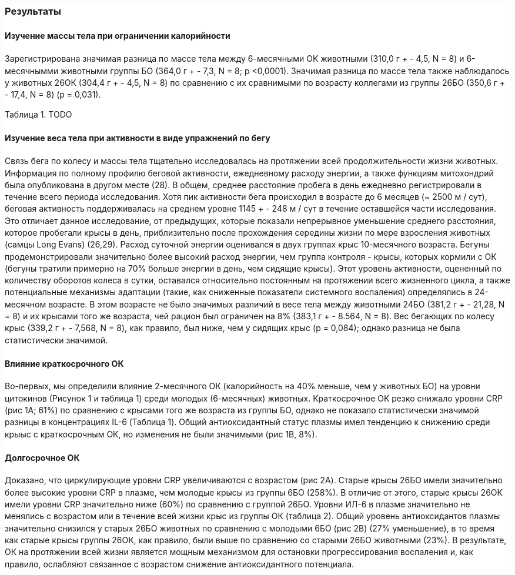 
### Результаты

#### Изучение массы тела при ограничении калорийности

Зарегистрирована значимая разница по массе тела между 6-месячными ОК животными (310,0 г + - 4,5, N = 8) и 6-месячнымми животными группы БО (364,0 г + - 7,3, N = 8; р <0,0001).  Значимая разница по массе тела также наблюдалось у животных 26ОК (304,4 г + - 4,5, N = 8) по сравнению с их сравнимыми по возрасту коллегами из группы 26БО (350,6 г + - 17,4, N = 8) (р = 0,031).

Таблица 1. TODO

#### Изучение веса тела при активности в виде упражнений по бегу

Связь бега по колесу и массы тела тщательно исследовалась на протяжении всей продолжительности жизни животных. Информация по полному профилю беговой активности, ежедневному расходу энергии, а также функциям митохондрий была опубликована в другом месте (28). В общем, среднее расстояние пробега в день ежедневно регистрировали в течение всего периода исследования. Хотя пик активности бега происходил в возрасте до 6 месяцев (~ 2500 м / сут), беговая активность поддерживалась на среднем уровне 1145 + - 248 м / сут в течение оставшейся части исследования. Это отличает данное исследование, от предыдущих, которые показали непрерывное уменьшение среднего расстояния, которое пробегали крысы в день, приблизительно после прохождения середины жизни по мере взросления животных (самцы Long Evans) (26,29). Расход суточной энергии оценивался в двух группах крыс 10-месячного возраста. Бегуны продемонстрировали значительно более высокий расход энергии, чем группа  контроля - крысы, которых кормили с ОК (бегуны тратили примерно на 70% больше энергии в день, чем сидящие крысы). Этот уровень активности, оцененный по количеству оборотов колеса в сутки, оставался относительно постоянным на протяжении всего жизненного цикла, а также потенциальные механизмы адаптации (такие, как сниженные показатели системного воспаления) определялись в 24-месячном возрасте. В этом возрасте не было значимых различий в весе тела между животными 24БО (381,2 г + - 21,28, N = 8) и их крысами того же возраста, чей рацион был ограничен на 8% (383,1 г + - 8.564, N = 8). Вес бегающих по колесу крыс (339,2 г + - 7,568, N = 8), как правило, был ниже, чем у сидящих крыс (р = 0,084); однако разница не была статистически значимой.


#### Влияние краткосрочного ОК

Во-первых, мы определили влияние 2-месячного ОК (калорийность на 40% меньше, чем у животных БО) на уровни цитокинов (Рисунок 1 и таблица 1) среди молодых (6-месячных) животных. Краткосрочное ОК резко снижало уровни CRP (рис 1А; 61%) по сравнению с крысами того же возраста из группы БО, однако не показало статистически значимой разницы в концентрациях IL-6 (Таблица 1). Общий антиоксидантный статус плазмы имел тенденцию к снижению среди крыыс с краткосрочным ОК, но изменения не были значимыми (рис 1В, 8%).


#### Долгосрочное ОК

Доказано, что циркулирующие уровни CRP увеличиваются с возрастом (рис 2А). Старые крысы 26БО имели значительно более высокие уровни CRP в плазме, чем молодые крысы из группы 6БО (258%). В отличие от этого, старые крысы 26ОК имели уровни CRP значительно ниже (60%) по сравнению с группой 26БО. Уровни ИЛ-6 в плазме значительно не менялись с возрастом или в течение всей жизни крыс из группы ОК (таблица 2). Общий уровень антиоксидантов плазмы значительно снизился у старых 26БО животных по сравнению с молодыми 6БО (рис 2B) (27% уменьшение), в то время как старые крысы группы 26ОК, как правило, были выше по сравнению со старыми 26БО животными (23%). В результате, ОК на протяжении всей жизни является мощным механизмом для остановки прогрессирования воспаления и, как правило, ослабляют связанное с возрастом снижение антиоксидантного потенциала.
